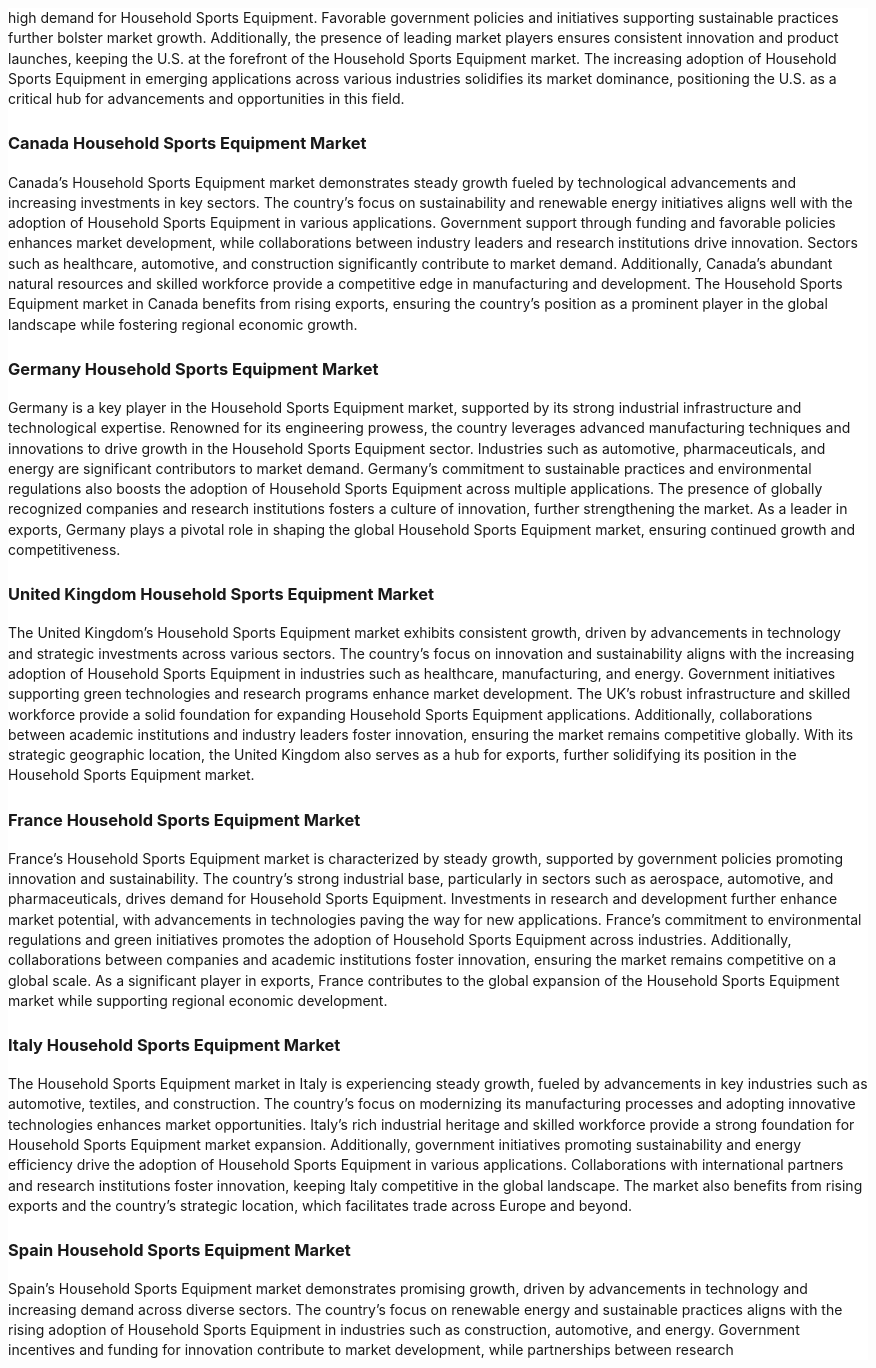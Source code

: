 high demand for Household Sports Equipment. Favorable government policies and initiatives supporting sustainable practices further bolster market growth. Additionally, the presence of leading market players ensures consistent innovation and product launches, keeping the U.S. at the forefront of the Household Sports Equipment market. The increasing adoption of Household Sports Equipment in emerging applications across various industries solidifies its market dominance, positioning the U.S. as a critical hub for advancements and opportunities in this field.</p><h3>Canada Household Sports Equipment Market</h3><p>Canada&rsquo;s Household Sports Equipment market demonstrates steady growth fueled by technological advancements and increasing investments in key sectors. The country&rsquo;s focus on sustainability and renewable energy initiatives aligns well with the adoption of Household Sports Equipment in various applications. Government support through funding and favorable policies enhances market development, while collaborations between industry leaders and research institutions drive innovation. Sectors such as healthcare, automotive, and construction significantly contribute to market demand. Additionally, Canada&rsquo;s abundant natural resources and skilled workforce provide a competitive edge in manufacturing and development. The Household Sports Equipment market in Canada benefits from rising exports, ensuring the country&rsquo;s position as a prominent player in the global landscape while fostering regional economic growth.</p><h3>Germany Household Sports Equipment Market</h3><p>Germany is a key player in the Household Sports Equipment market, supported by its strong industrial infrastructure and technological expertise. Renowned for its engineering prowess, the country leverages advanced manufacturing techniques and innovations to drive growth in the Household Sports Equipment sector. Industries such as automotive, pharmaceuticals, and energy are significant contributors to market demand. Germany&rsquo;s commitment to sustainable practices and environmental regulations also boosts the adoption of Household Sports Equipment across multiple applications. The presence of globally recognized companies and research institutions fosters a culture of innovation, further strengthening the market. As a leader in exports, Germany plays a pivotal role in shaping the global Household Sports Equipment market, ensuring continued growth and competitiveness.</p><h3>United Kingdom Household Sports Equipment Market</h3><p>The United Kingdom&rsquo;s Household Sports Equipment market exhibits consistent growth, driven by advancements in technology and strategic investments across various sectors. The country&rsquo;s focus on innovation and sustainability aligns with the increasing adoption of Household Sports Equipment in industries such as healthcare, manufacturing, and energy. Government initiatives supporting green technologies and research programs enhance market development. The UK&rsquo;s robust infrastructure and skilled workforce provide a solid foundation for expanding Household Sports Equipment applications. Additionally, collaborations between academic institutions and industry leaders foster innovation, ensuring the market remains competitive globally. With its strategic geographic location, the United Kingdom also serves as a hub for exports, further solidifying its position in the Household Sports Equipment market.</p><h3>France Household Sports Equipment Market</h3><p>France&rsquo;s Household Sports Equipment market is characterized by steady growth, supported by government policies promoting innovation and sustainability. The country&rsquo;s strong industrial base, particularly in sectors such as aerospace, automotive, and pharmaceuticals, drives demand for Household Sports Equipment. Investments in research and development further enhance market potential, with advancements in technologies paving the way for new applications. France&rsquo;s commitment to environmental regulations and green initiatives promotes the adoption of Household Sports Equipment across industries. Additionally, collaborations between companies and academic institutions foster innovation, ensuring the market remains competitive on a global scale. As a significant player in exports, France contributes to the global expansion of the Household Sports Equipment market while supporting regional economic development.</p><h3>Italy Household Sports Equipment Market</h3><p>The Household Sports Equipment market in Italy is experiencing steady growth, fueled by advancements in key industries such as automotive, textiles, and construction. The country&rsquo;s focus on modernizing its manufacturing processes and adopting innovative technologies enhances market opportunities. Italy&rsquo;s rich industrial heritage and skilled workforce provide a strong foundation for Household Sports Equipment market expansion. Additionally, government initiatives promoting sustainability and energy efficiency drive the adoption of Household Sports Equipment in various applications. Collaborations with international partners and research institutions foster innovation, keeping Italy competitive in the global landscape. The market also benefits from rising exports and the country&rsquo;s strategic location, which facilitates trade across Europe and beyond.</p><h3>Spain Household Sports Equipment Market</h3><p>Spain&rsquo;s Household Sports Equipment market demonstrates promising growth, driven by advancements in technology and increasing demand across diverse sectors. The country&rsquo;s focus on renewable energy and sustainable practices aligns with the rising adoption of Household Sports Equipment in industries such as construction, automotive, and energy. Government incentives and funding for innovation contribute to market development, while partnerships between research
